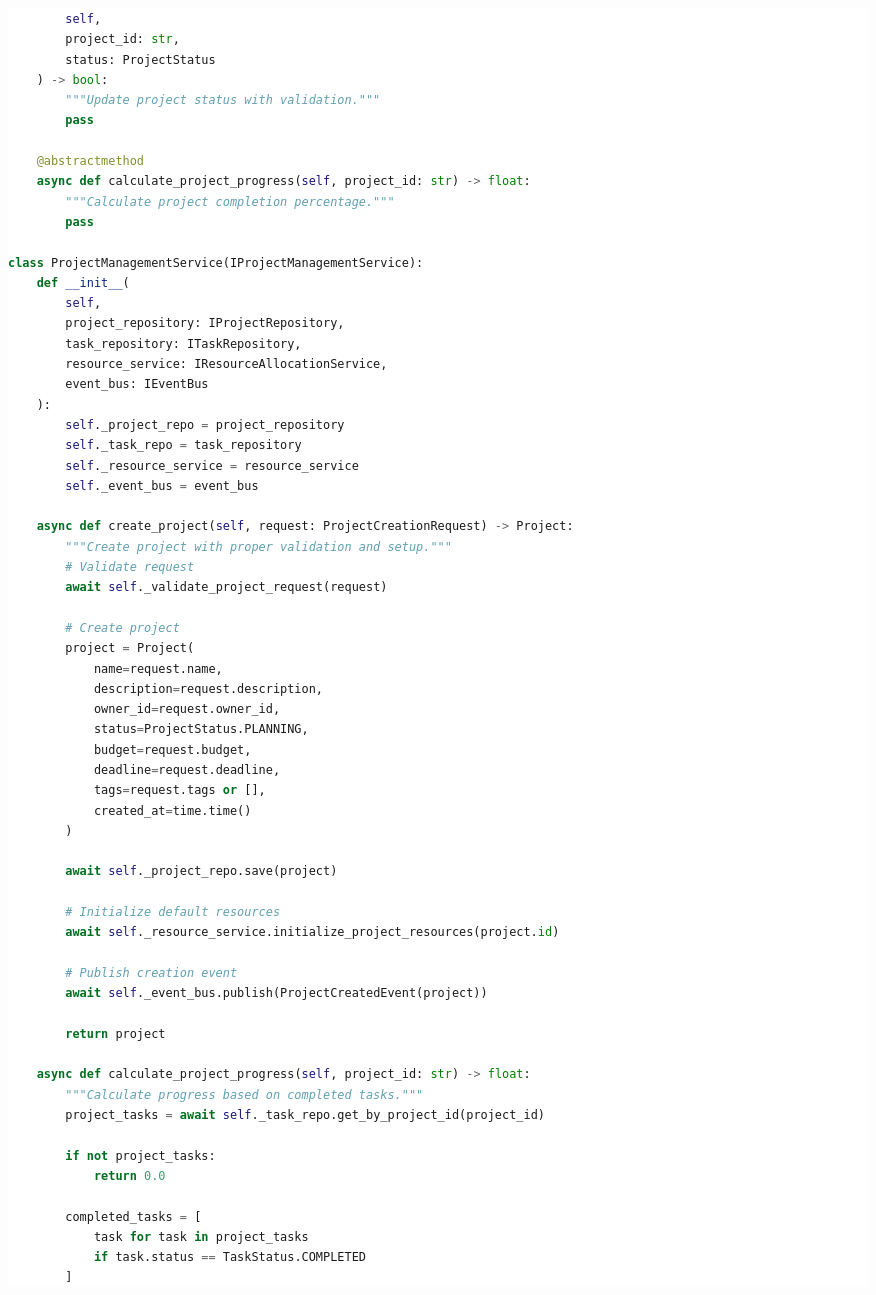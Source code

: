 ```python
        self, 
        project_id: str, 
        status: ProjectStatus
    ) -> bool:
        """Update project status with validation."""
        pass
    
    @abstractmethod
    async def calculate_project_progress(self, project_id: str) -> float:
        """Calculate project completion percentage."""
        pass

class ProjectManagementService(IProjectManagementService):
    def __init__(
        self,
        project_repository: IProjectRepository,
        task_repository: ITaskRepository,
        resource_service: IResourceAllocationService,
        event_bus: IEventBus
    ):
        self._project_repo = project_repository
        self._task_repo = task_repository
        self._resource_service = resource_service
        self._event_bus = event_bus
    
    async def create_project(self, request: ProjectCreationRequest) -> Project:
        """Create project with proper validation and setup."""
        # Validate request
        await self._validate_project_request(request)
        
        # Create project
        project = Project(
            name=request.name,
            description=request.description,
            owner_id=request.owner_id,
            status=ProjectStatus.PLANNING,
            budget=request.budget,
            deadline=request.deadline,
            tags=request.tags or [],
            created_at=time.time()
        )
        
        await self._project_repo.save(project)
        
        # Initialize default resources
        await self._resource_service.initialize_project_resources(project.id)
        
        # Publish creation event
        await self._event_bus.publish(ProjectCreatedEvent(project))
        
        return project
    
    async def calculate_project_progress(self, project_id: str) -> float:
        """Calculate progress based on completed tasks."""
        project_tasks = await self._task_repo.get_by_project_id(project_id)
        
        if not project_tasks:
            return 0.0
        
        completed_tasks = [
            task for task in project_tasks 
            if task.status == TaskStatus.COMPLETED
        ]
```